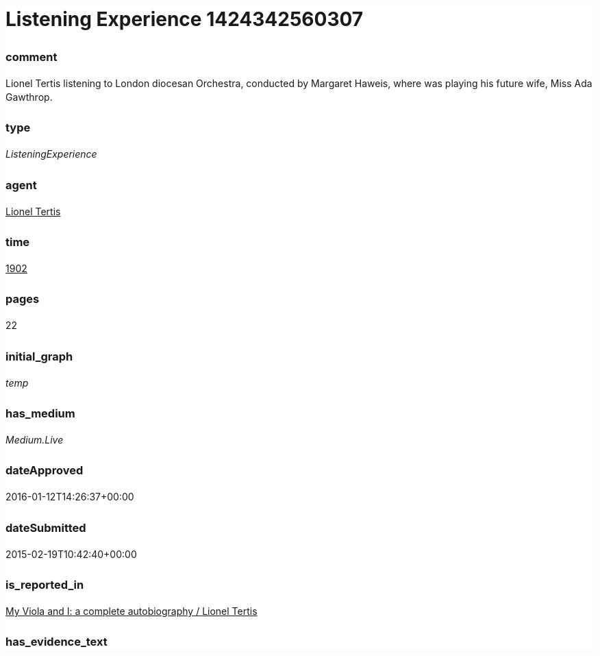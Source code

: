 # Listening Experience 1424342560307

### comment


Lionel Tertis listening to London diocesan Orchestra, conducted by Margaret Haweis, where was playing his future wife, Miss Ada Gawthrop.

### type


*ListeningExperience*

### agent


[Lionel Tertis](#Lionel-Tertis)

### time


[1902](#1902)

### pages


22

### initial_graph


*temp*

### has_medium


*Medium.Live*

### dateApproved


2016-01-12T14:26:37+00:00

### dateSubmitted


2015-02-19T10:42:40+00:00

### is_reported_in


[My Viola and I: a complete autobiography / Lionel Tertis](#My-Viola-and-I-a-complete-autobiography-/-Lionel-Tertis)

### has_evidence_text
